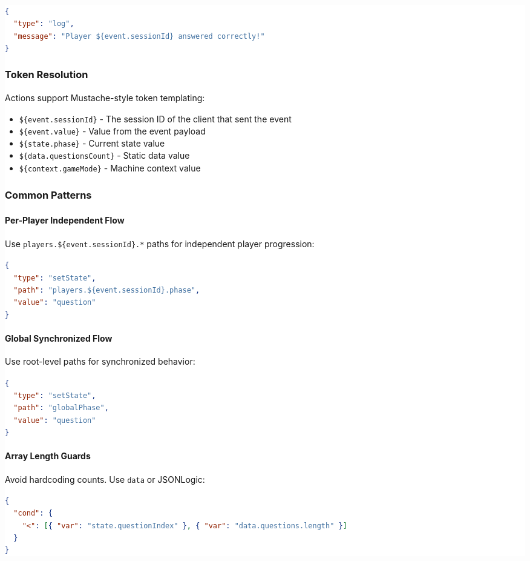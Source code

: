```json
{
  "type": "log",
  "message": "Player ${event.sessionId} answered correctly!"
}
```

### Token Resolution

Actions support Mustache-style token templating:

- `${event.sessionId}` - The session ID of the client that sent the event
- `${event.value}` - Value from the event payload
- `${state.phase}` - Current state value
- `${data.questionsCount}` - Static data value
- `${context.gameMode}` - Machine context value

### Common Patterns

#### Per-Player Independent Flow

Use `players.${event.sessionId}.*` paths for independent player progression:

```json
{
  "type": "setState",
  "path": "players.${event.sessionId}.phase",
  "value": "question"
}
```

#### Global Synchronized Flow

Use root-level paths for synchronized behavior:

```json
{
  "type": "setState",
  "path": "globalPhase",
  "value": "question"
}
```

#### Array Length Guards

Avoid hardcoding counts. Use `data` or JSONLogic:

```json
{
  "cond": {
    "<": [{ "var": "state.questionIndex" }, { "var": "data.questions.length" }]
  }
}
```
